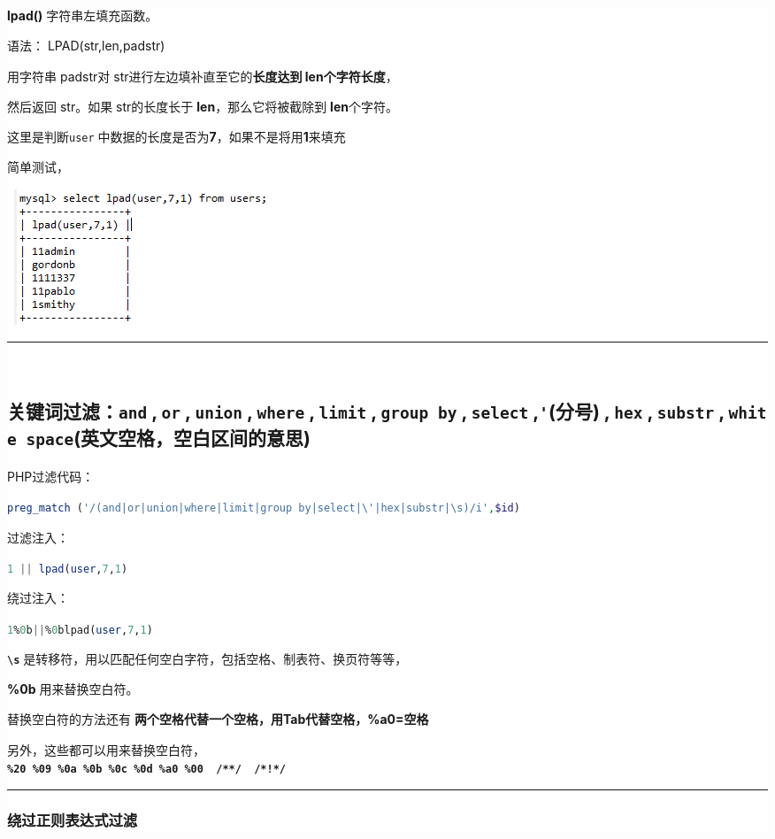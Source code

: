 <span id = "lpad">**lpad()**</span> 字符串左填充函数。<br>

语法： LPAD(str,len,padstr)<br>

用字符串 padstr对 str进行左边填补直至它的**长度达到 len个字符长度**，<br>

然后返回 str。如果 str的长度长于 **len**，那么它将被截除到 **len**个字符。<br>

这里是判断`user` 中数据的长度是否为**7**，如果不是将用**1**来填充<br>

简单测试，<br>

![images](/images/2019-04-05/gj05.png) <br>

-----
<br>


## **关键词过滤：`and` , `or` , `union` , `where` , `limit` , `group by` , `select` ,`'`(分号) , `hex` , `substr` , `white space`(英文空格，空白区间的意思)**

PHP过滤代码：
```php 
preg_match ('/(and|or|union|where|limit|group by|select|\'|hex|substr|\s)/i',$id)
```

过滤注入：
```sql
1 || lpad(user,7,1)
```

绕过注入：
```sql
1%0b||%0blpad(user,7,1)
```

**`\s`** 是转移符，用以匹配任何空白字符，包括空格、制表符、换页符等等，<br>

**%0b** 用来替换空白符。<br>

替换空白符的方法还有 **两个空格代替一个空格，用Tab代替空格，%a0=空格**

另外，这些都可以用来替换空白符，<br>
**`%20 %09 %0a %0b %0c %0d %a0 %00  /**/  /*!*/`**

-----


### <span id = "re">绕过正则表达式过滤</span>
